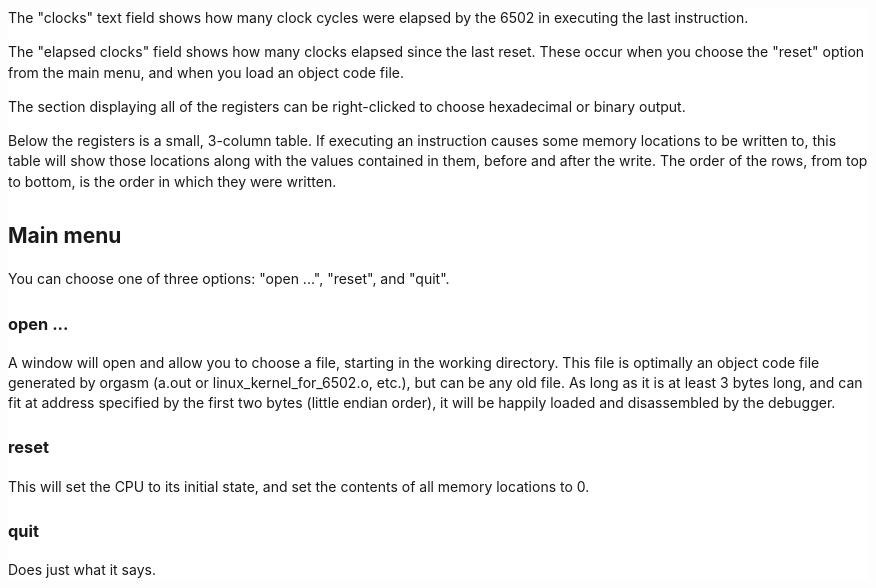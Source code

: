 The "clocks" text field shows how many clock cycles were elapsed by
the 6502 in executing the last instruction.

The "elapsed clocks" field shows how many clocks elapsed since the
last reset.  These occur when you choose the "reset" option from the
main menu, and when you load an object code file.

The section displaying all of the registers can be right-clicked to
choose hexadecimal or binary output.

Below the registers is a small, 3-column table.  If executing an
instruction causes some memory locations to be written to, this table
will show those locations along with the values contained in them,
before and after the write.  The order of the rows, from top to
bottom, is the order in which they were written.


## Main menu

You can choose one of three options: "open ...", "reset", and "quit".

### open ...

A window will open and allow you to choose a file, starting in the
working directory.  This file is optimally an object code file
generated by orgasm (a.out or linux_kernel_for_6502.o, etc.), but can
be any old file.  As long as it is at least 3 bytes long, and can fit
at address specified by the first two bytes (little endian order), it
will be happily loaded and disassembled by the debugger.

### reset

This will set the CPU to its initial state, and set the contents of
all memory locations to 0.

### quit

Does just what it says.

